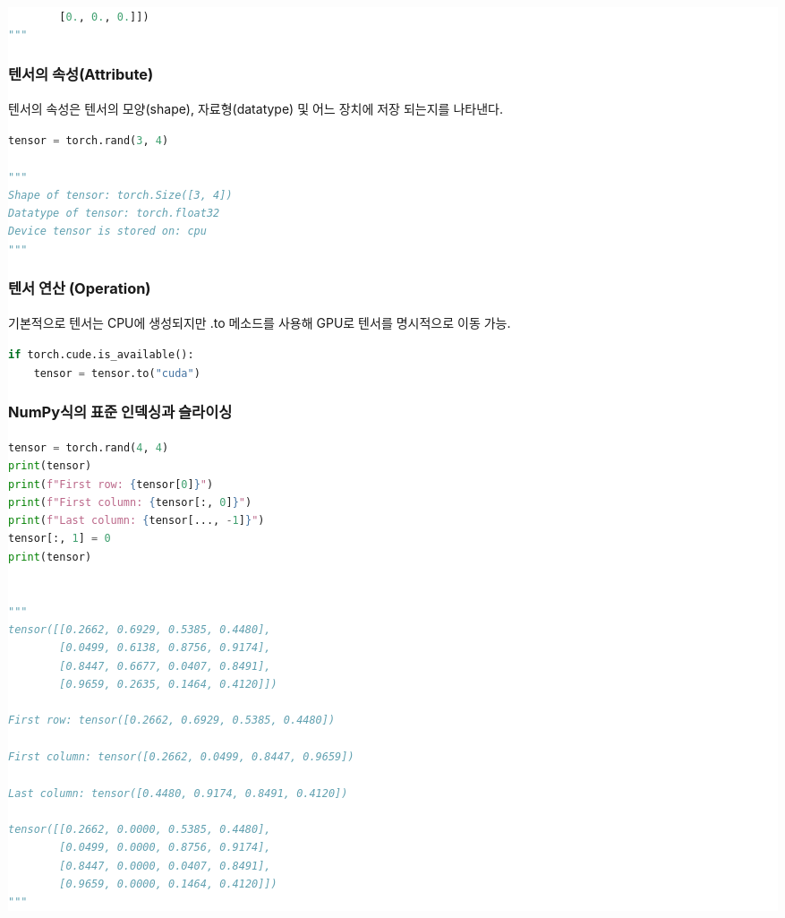 ``` python
        [0., 0., 0.]])
"""
```



### 텐서의 속성(Attribute)

텐서의 속성은 텐서의 모양(shape), 자료형(datatype) 및 어느 장치에 저장 되는지를 나타낸다.

``` python
tensor = torch.rand(3, 4)

"""
Shape of tensor: torch.Size([3, 4])
Datatype of tensor: torch.float32
Device tensor is stored on: cpu
"""
```



### 텐서 연산 (Operation)

기본적으로 텐서는 CPU에 생성되지만 .to 메소드를 사용해 GPU로 텐서를 명시적으로 이동 가능. 

``` python
if torch.cude.is_available():
	tensor = tensor.to("cuda")
```



### NumPy식의 표준 인덱싱과 슬라이싱
``` python
tensor = torch.rand(4, 4)
print(tensor)
print(f"First row: {tensor[0]}")
print(f"First column: {tensor[:, 0]}")
print(f"Last column: {tensor[..., -1]}")
tensor[:, 1] = 0
print(tensor)


"""
tensor([[0.2662, 0.6929, 0.5385, 0.4480],
        [0.0499, 0.6138, 0.8756, 0.9174],
        [0.8447, 0.6677, 0.0407, 0.8491],
        [0.9659, 0.2635, 0.1464, 0.4120]])
        
First row: tensor([0.2662, 0.6929, 0.5385, 0.4480])

First column: tensor([0.2662, 0.0499, 0.8447, 0.9659])

Last column: tensor([0.4480, 0.9174, 0.8491, 0.4120])

tensor([[0.2662, 0.0000, 0.5385, 0.4480],
        [0.0499, 0.0000, 0.8756, 0.9174],
        [0.8447, 0.0000, 0.0407, 0.8491],
        [0.9659, 0.0000, 0.1464, 0.4120]])
"""
```
